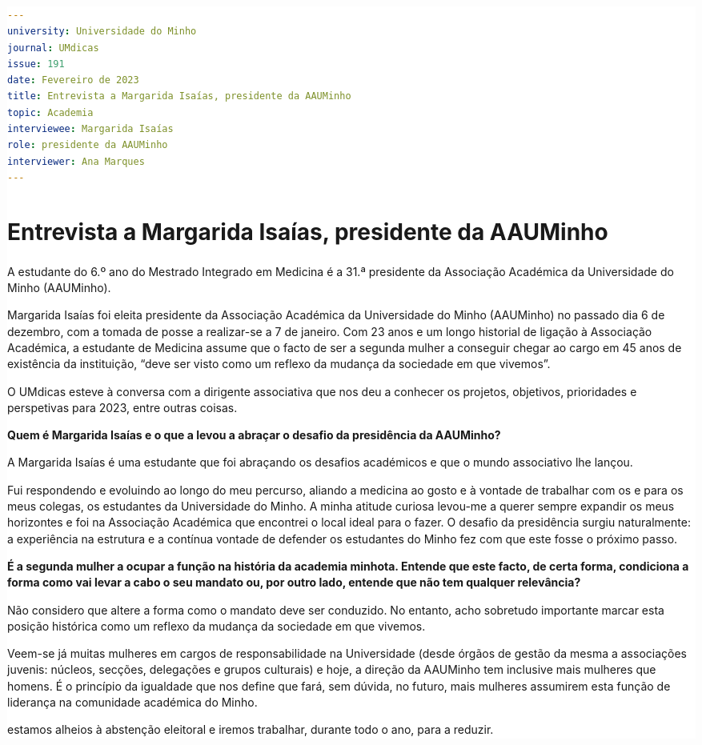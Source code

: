 ```yaml
---
university: Universidade do Minho
journal: UMdicas 
issue: 191
date: Fevereiro de 2023
title: Entrevista a Margarida Isaías, presidente da AAUMinho
topic: Academia
interviewee: Margarida Isaías
role: presidente da AAUMinho
interviewer: Ana Marques
---
```



# Entrevista a Margarida Isaías, presidente da AAUMinho

A estudante do 6.º ano do Mestrado Integrado em Medicina é a 31.ª presidente da Associação Académica da Universidade do Minho (AAUMinho).

Margarida Isaías foi eleita presidente da Associação Académica da Universidade do Minho (AAUMinho) no passado dia 6 de dezembro, com a tomada de posse a realizar-se a 7 de janeiro. Com 23 anos e um longo historial de ligação à Associação Académica, a estudante de Medicina assume que o facto de ser a segunda mulher a conseguir chegar ao cargo em 45 anos de existência da instituição, “deve ser visto como um reflexo da mudança da sociedade em que vivemos”.

O UMdicas esteve à conversa com a dirigente associativa que nos deu a conhecer os projetos, objetivos, prioridades e perspetivas para 2023, entre outras coisas.

**Quem é Margarida Isaías e o que a levou a abraçar o desafio da presidência da AAUMinho?**

A Margarida Isaías é uma estudante que foi abraçando os desafios académicos e que o mundo associativo lhe lançou.

Fui respondendo e evoluindo ao longo do meu percurso, aliando a medicina ao gosto e à vontade de trabalhar com os e para os meus colegas, os estudantes da Universidade do Minho. A minha atitude curiosa levou-me a querer sempre expandir os meus horizontes e foi na Associação Académica que encontrei o local ideal para o fazer. O desafio da presidência surgiu naturalmente: a experiência na estrutura e a contínua vontade de defender os estudantes do Minho fez com que este fosse o próximo passo.

**É a segunda mulher a ocupar a função na história da academia minhota. Entende que este facto, de certa forma, condiciona a forma como vai levar a cabo o seu mandato ou, por outro lado, entende que não tem qualquer relevância?**

Não considero que altere a forma como o mandato deve ser conduzido. No entanto, acho sobretudo importante marcar esta posição histórica como um reflexo da mudança da sociedade em que vivemos.

Veem-se já muitas mulheres em cargos de responsabilidade na Universidade (desde órgãos de gestão da mesma a associações juvenis: núcleos, secções, delegações e grupos culturais) e hoje, a direção da AAUMinho tem inclusive mais mulheres que homens. É o princípio da igualdade que nos define que fará, sem dúvida, no futuro, mais mulheres assumirem esta função de liderança na comunidade académica do Minho.

estamos alheios à abstenção eleitoral e iremos trabalhar, durante todo o ano, para a reduzir.
